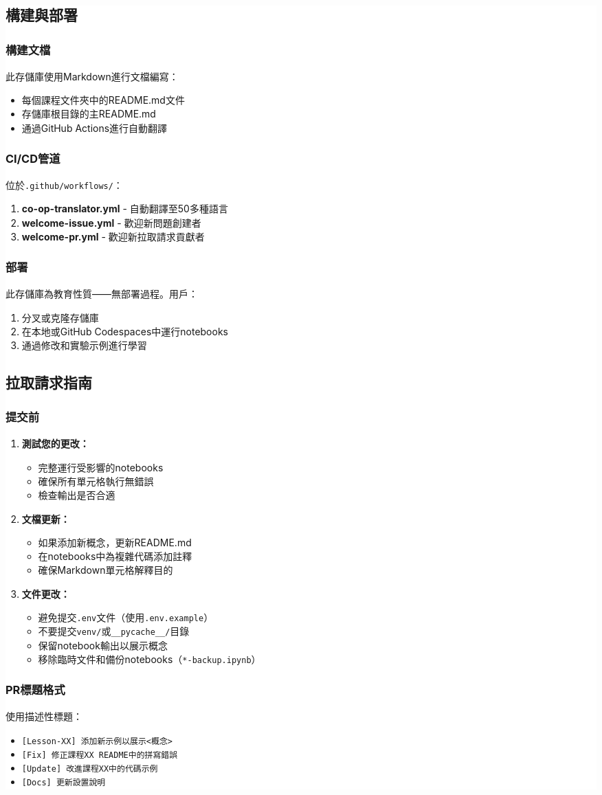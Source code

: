 
## 構建與部署

### 構建文檔

此存儲庫使用Markdown進行文檔編寫：
- 每個課程文件夾中的README.md文件
- 存儲庫根目錄的主README.md
- 通過GitHub Actions進行自動翻譯

### CI/CD管道

位於`.github/workflows/`：

1. **co-op-translator.yml** - 自動翻譯至50多種語言
2. **welcome-issue.yml** - 歡迎新問題創建者
3. **welcome-pr.yml** - 歡迎新拉取請求貢獻者

### 部署

此存儲庫為教育性質——無部署過程。用戶：
1. 分叉或克隆存儲庫
2. 在本地或GitHub Codespaces中運行notebooks
3. 通過修改和實驗示例進行學習

## 拉取請求指南

### 提交前

1. **測試您的更改：**
   - 完整運行受影響的notebooks
   - 確保所有單元格執行無錯誤
   - 檢查輸出是否合適

2. **文檔更新：**
   - 如果添加新概念，更新README.md
   - 在notebooks中為複雜代碼添加註釋
   - 確保Markdown單元格解釋目的

3. **文件更改：**
   - 避免提交`.env`文件（使用`.env.example`）
   - 不要提交`venv/`或`__pycache__/`目錄
   - 保留notebook輸出以展示概念
   - 移除臨時文件和備份notebooks（`*-backup.ipynb`）

### PR標題格式

使用描述性標題：
- `[Lesson-XX] 添加新示例以展示<概念>`
- `[Fix] 修正課程XX README中的拼寫錯誤`
- `[Update] 改進課程XX中的代碼示例`
- `[Docs] 更新設置說明`

